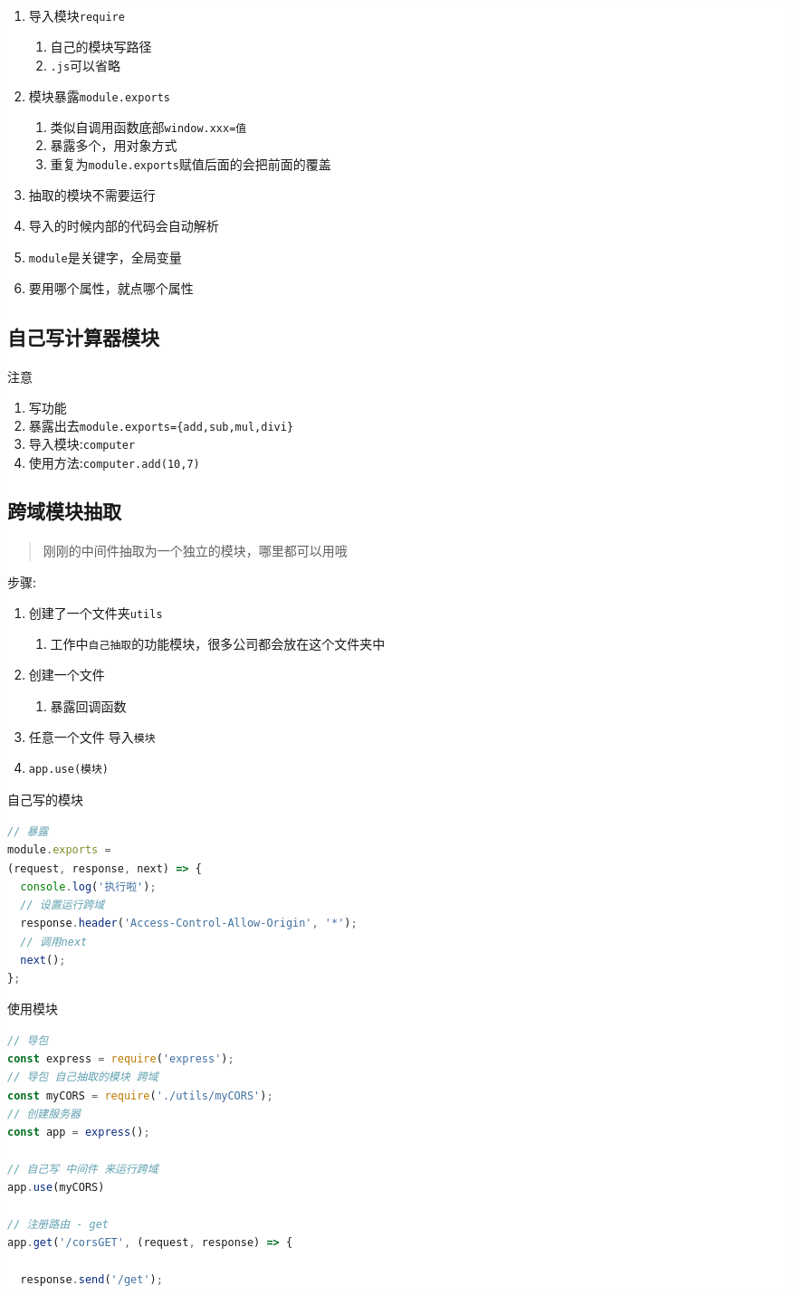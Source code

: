 1. 导入模块`require`
   1. 自己的模块写路径
   2. `.js`可以省略

2. 模块暴露`module.exports`
   1. 类似自调用函数底部`window.xxx=值`
   2. 暴露多个，用对象方式
   3. 重复为`module.exports`赋值后面的会把前面的覆盖
3. 抽取的模块不需要运行
4. 导入的时候内部的代码会自动解析
5. `module`是关键字，全局变量
6. 要用哪个属性，就点哪个属性

## 自己写计算器模块

注意

1. 写功能
2. 暴露出去`module.exports={add,sub,mul,divi}`
3. 导入模块:`computer`
4. 使用方法:`computer.add(10,7)`

## 跨域模块抽取

> 刚刚的中间件抽取为一个独立的模块，哪里都可以用哦

步骤:

1. 创建了一个文件夹`utils`

   1. 工作中`自己抽取`的功能模块，很多公司都会放在这个文件夹中
2. 创建一个文件
   1. 暴露回调函数
3. 任意一个文件 导入`模块`
4. `app.use(模块)`

自己写的模块

```javascript
// 暴露
module.exports = 
(request, response, next) => {
  console.log('执行啦');
  // 设置运行跨域
  response.header('Access-Control-Allow-Origin', '*');
  // 调用next
  next();
};

```

使用模块

```javascript
// 导包
const express = require('express');
// 导包 自己抽取的模块 跨域
const myCORS = require('./utils/myCORS');
// 创建服务器
const app = express();

// 自己写 中间件 来运行跨域
app.use(myCORS)

// 注册路由 - get
app.get('/corsGET', (request, response) => {

  response.send('/get');
```